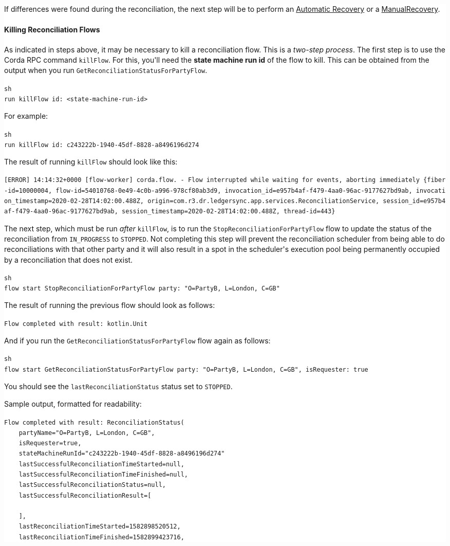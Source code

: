 If differences were found during the reconciliation, the next step will be to perform an [Automatic Recovery](ledger-recovery-automatic.md) or a [ManualRecovery](ledger-recovery-manual.md).

#### Killing Reconciliation Flows

As indicated in steps above, it may be necessary to kill a reconciliation flow. This is a _two-step process_. The first step is to use the Corda RPC command `killFlow`.  For this, you'll need the **state machine run id** of the flow to kill. This can be obtained from the output when you run `GetReconciliationStatusForPartyFlow`.

```
sh
run killFlow id: <state-machine-run-id>
```

For example:

```
sh
run killFlow id: c243222b-1940-45df-8828-a8496196d274
```

The result of running `killFlow` should look like this:

```
[ERROR] 14:14:32+0000 [flow-worker] corda.flow. - Flow interrupted while waiting for events, aborting immediately {fiber-id=10000004, flow-id=54010768-0e49-4c0b-a996-978cf80ab3d9, invocation_id=e957b4af-f479-4aa0-96ac-9177627bd9ab, invocation_timestamp=2020-02-28T14:02:00.488Z, origin=com.r3.dr.ledgersync.app.services.ReconciliationService, session_id=e957b4af-f479-4aa0-96ac-9177627bd9ab, session_timestamp=2020-02-28T14:02:00.488Z, thread-id=443}
```

The next step, which must be run *after* `killFlow`, is to run the `StopReconciliationForPartyFlow` flow to update the status of the reconciliation from `IN_PROGRESS` to `STOPPED`. Not completing this step will prevent the reconciliation scheduler from being able to do reconciliations with that other party and it will also result in a spot in the scheduler's execution pool being permanently occupied by a reconciliation that does not exist.

```
sh
flow start StopReconciliationForPartyFlow party: "O=PartyB, L=London, C=GB"
```

The result of running the previous flow should look as follows:

```
Flow completed with result: kotlin.Unit
```

And if you run the `GetReconciliationStatusForPartyFlow` flow again as follows:

```
sh
flow start GetReconciliationStatusForPartyFlow party: "O=PartyB, L=London, C=GB", isRequester: true
```

You should see the `lastReconciliationStatus` status set to `STOPPED`.

Sample output, formatted for readability:
```
Flow completed with result: ReconciliationStatus(
    partyName="O=PartyB, L=London, C=GB",
    isRequester=true,
    stateMachineRunId="c243222b-1940-45df-8828-a8496196d274"
    lastSuccessfulReconciliationTimeStarted=null,
    lastSuccessfulReconciliationTimeFinished=null,
    lastSuccessfulReconciliationStatus=null,
    lastSuccessfulReconciliationResult=[

    ],
    lastReconciliationTimeStarted=1582898520512,
    lastReconciliationTimeFinished=1582899423716,
```
